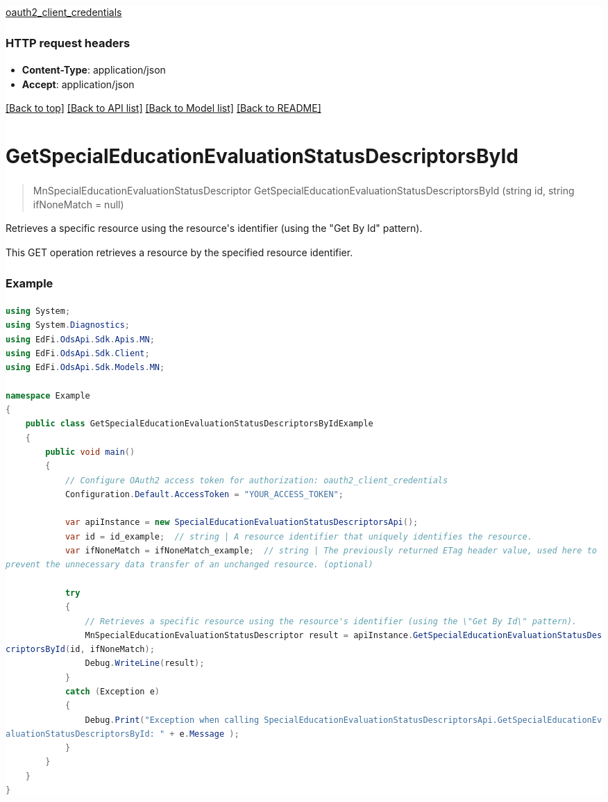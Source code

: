 [oauth2_client_credentials](../README.md#oauth2_client_credentials)

### HTTP request headers

 - **Content-Type**: application/json
 - **Accept**: application/json

[[Back to top]](#) [[Back to API list]](../README.md#documentation-for-api-endpoints) [[Back to Model list]](../README.md#documentation-for-models) [[Back to README]](../README.md)

<a name="getspecialeducationevaluationstatusdescriptorsbyid"></a>
# **GetSpecialEducationEvaluationStatusDescriptorsById**
> MnSpecialEducationEvaluationStatusDescriptor GetSpecialEducationEvaluationStatusDescriptorsById (string id, string ifNoneMatch = null)

Retrieves a specific resource using the resource's identifier (using the \"Get By Id\" pattern).

This GET operation retrieves a resource by the specified resource identifier.

### Example
```csharp
using System;
using System.Diagnostics;
using EdFi.OdsApi.Sdk.Apis.MN;
using EdFi.OdsApi.Sdk.Client;
using EdFi.OdsApi.Sdk.Models.MN;

namespace Example
{
    public class GetSpecialEducationEvaluationStatusDescriptorsByIdExample
    {
        public void main()
        {
            // Configure OAuth2 access token for authorization: oauth2_client_credentials
            Configuration.Default.AccessToken = "YOUR_ACCESS_TOKEN";

            var apiInstance = new SpecialEducationEvaluationStatusDescriptorsApi();
            var id = id_example;  // string | A resource identifier that uniquely identifies the resource.
            var ifNoneMatch = ifNoneMatch_example;  // string | The previously returned ETag header value, used here to prevent the unnecessary data transfer of an unchanged resource. (optional) 

            try
            {
                // Retrieves a specific resource using the resource's identifier (using the \"Get By Id\" pattern).
                MnSpecialEducationEvaluationStatusDescriptor result = apiInstance.GetSpecialEducationEvaluationStatusDescriptorsById(id, ifNoneMatch);
                Debug.WriteLine(result);
            }
            catch (Exception e)
            {
                Debug.Print("Exception when calling SpecialEducationEvaluationStatusDescriptorsApi.GetSpecialEducationEvaluationStatusDescriptorsById: " + e.Message );
            }
        }
    }
}
```
